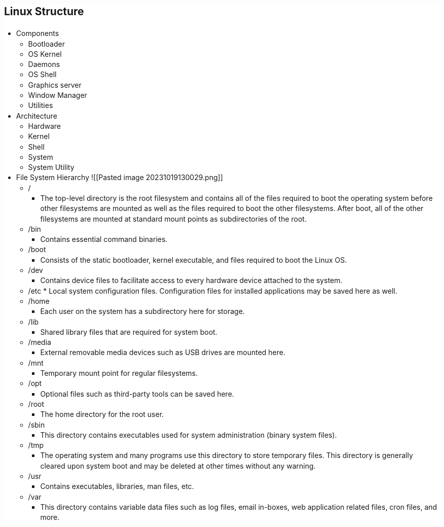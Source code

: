 ## Linux Structure
* Components
	* Bootloader
	* OS Kernel
	* Daemons
	* OS Shell
	* Graphics server
	* Window Manager
	* Utilities
* Architecture
	* Hardware
	* Kernel
	* Shell
	* System
	* System Utility
* File System Hierarchy
	![[Pasted image 20231019130029.png]]
	* / 
		* The top-level directory is the root filesystem and contains all of the files required to boot the operating system before other filesystems are mounted as well as the files required to boot the other filesystems. After boot, all of the other filesystems are mounted at standard mount points as subdirectories of the root.
	* /bin
		* Contains essential command binaries.
	* /boot
		* Consists of the static bootloader, kernel executable, and files required to boot the Linux OS.
	* /dev
		* Contains device files to facilitate access to every hardware device attached to the system.
	* /etc
			* Local system configuration files. Configuration files for installed applications may be saved here as well.
	* /home
		* Each user on the system has a subdirectory here for storage.
	* /lib
		* Shared library files that are required for system boot.
	* /media
		* External removable media devices such as USB drives are mounted here.
	* /mnt
		* Temporary mount point for regular filesystems.
	* /opt
		* Optional files such as third-party tools can be saved here.
	* /root
		* The home directory for the root user.
	* /sbin
		* This directory contains executables used for system administration (binary system files).
	* /tmp
		* The operating system and many programs use this directory to store temporary files. This directory is generally cleared upon system boot and may be deleted at other times without any warning.
	* /usr
		* Contains executables, libraries, man files, etc.
	* /var
		* This directory contains variable data files such as log files, email in-boxes, web application related files, cron files, and more.
		